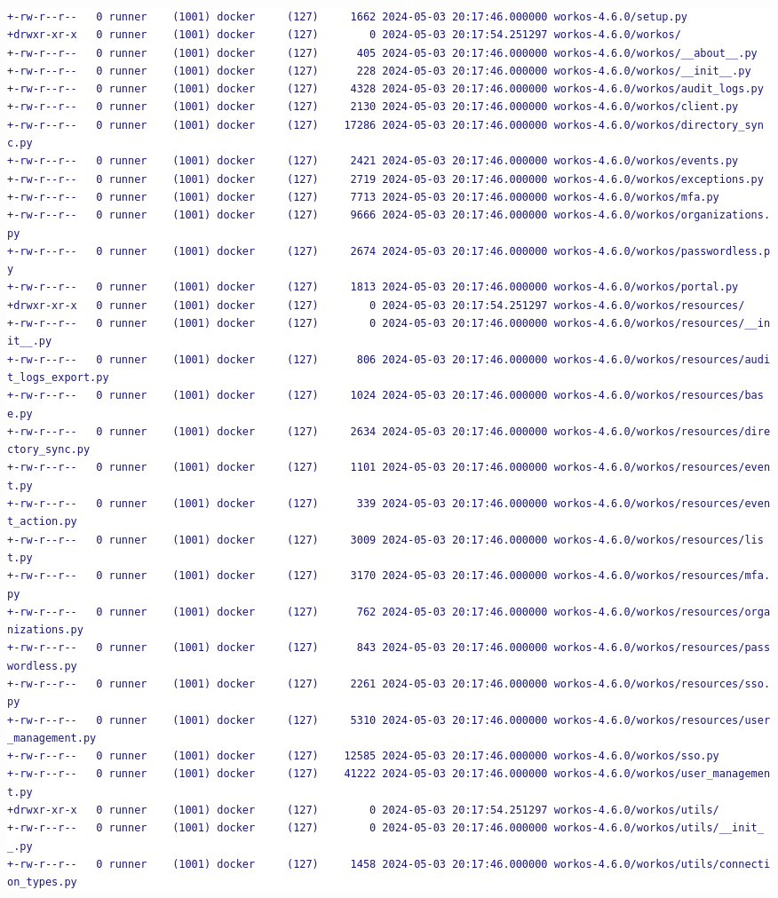 ```diff
+-rw-r--r--   0 runner    (1001) docker     (127)     1662 2024-05-03 20:17:46.000000 workos-4.6.0/setup.py
+drwxr-xr-x   0 runner    (1001) docker     (127)        0 2024-05-03 20:17:54.251297 workos-4.6.0/workos/
+-rw-r--r--   0 runner    (1001) docker     (127)      405 2024-05-03 20:17:46.000000 workos-4.6.0/workos/__about__.py
+-rw-r--r--   0 runner    (1001) docker     (127)      228 2024-05-03 20:17:46.000000 workos-4.6.0/workos/__init__.py
+-rw-r--r--   0 runner    (1001) docker     (127)     4328 2024-05-03 20:17:46.000000 workos-4.6.0/workos/audit_logs.py
+-rw-r--r--   0 runner    (1001) docker     (127)     2130 2024-05-03 20:17:46.000000 workos-4.6.0/workos/client.py
+-rw-r--r--   0 runner    (1001) docker     (127)    17286 2024-05-03 20:17:46.000000 workos-4.6.0/workos/directory_sync.py
+-rw-r--r--   0 runner    (1001) docker     (127)     2421 2024-05-03 20:17:46.000000 workos-4.6.0/workos/events.py
+-rw-r--r--   0 runner    (1001) docker     (127)     2719 2024-05-03 20:17:46.000000 workos-4.6.0/workos/exceptions.py
+-rw-r--r--   0 runner    (1001) docker     (127)     7713 2024-05-03 20:17:46.000000 workos-4.6.0/workos/mfa.py
+-rw-r--r--   0 runner    (1001) docker     (127)     9666 2024-05-03 20:17:46.000000 workos-4.6.0/workos/organizations.py
+-rw-r--r--   0 runner    (1001) docker     (127)     2674 2024-05-03 20:17:46.000000 workos-4.6.0/workos/passwordless.py
+-rw-r--r--   0 runner    (1001) docker     (127)     1813 2024-05-03 20:17:46.000000 workos-4.6.0/workos/portal.py
+drwxr-xr-x   0 runner    (1001) docker     (127)        0 2024-05-03 20:17:54.251297 workos-4.6.0/workos/resources/
+-rw-r--r--   0 runner    (1001) docker     (127)        0 2024-05-03 20:17:46.000000 workos-4.6.0/workos/resources/__init__.py
+-rw-r--r--   0 runner    (1001) docker     (127)      806 2024-05-03 20:17:46.000000 workos-4.6.0/workos/resources/audit_logs_export.py
+-rw-r--r--   0 runner    (1001) docker     (127)     1024 2024-05-03 20:17:46.000000 workos-4.6.0/workos/resources/base.py
+-rw-r--r--   0 runner    (1001) docker     (127)     2634 2024-05-03 20:17:46.000000 workos-4.6.0/workos/resources/directory_sync.py
+-rw-r--r--   0 runner    (1001) docker     (127)     1101 2024-05-03 20:17:46.000000 workos-4.6.0/workos/resources/event.py
+-rw-r--r--   0 runner    (1001) docker     (127)      339 2024-05-03 20:17:46.000000 workos-4.6.0/workos/resources/event_action.py
+-rw-r--r--   0 runner    (1001) docker     (127)     3009 2024-05-03 20:17:46.000000 workos-4.6.0/workos/resources/list.py
+-rw-r--r--   0 runner    (1001) docker     (127)     3170 2024-05-03 20:17:46.000000 workos-4.6.0/workos/resources/mfa.py
+-rw-r--r--   0 runner    (1001) docker     (127)      762 2024-05-03 20:17:46.000000 workos-4.6.0/workos/resources/organizations.py
+-rw-r--r--   0 runner    (1001) docker     (127)      843 2024-05-03 20:17:46.000000 workos-4.6.0/workos/resources/passwordless.py
+-rw-r--r--   0 runner    (1001) docker     (127)     2261 2024-05-03 20:17:46.000000 workos-4.6.0/workos/resources/sso.py
+-rw-r--r--   0 runner    (1001) docker     (127)     5310 2024-05-03 20:17:46.000000 workos-4.6.0/workos/resources/user_management.py
+-rw-r--r--   0 runner    (1001) docker     (127)    12585 2024-05-03 20:17:46.000000 workos-4.6.0/workos/sso.py
+-rw-r--r--   0 runner    (1001) docker     (127)    41222 2024-05-03 20:17:46.000000 workos-4.6.0/workos/user_management.py
+drwxr-xr-x   0 runner    (1001) docker     (127)        0 2024-05-03 20:17:54.251297 workos-4.6.0/workos/utils/
+-rw-r--r--   0 runner    (1001) docker     (127)        0 2024-05-03 20:17:46.000000 workos-4.6.0/workos/utils/__init__.py
+-rw-r--r--   0 runner    (1001) docker     (127)     1458 2024-05-03 20:17:46.000000 workos-4.6.0/workos/utils/connection_types.py
```